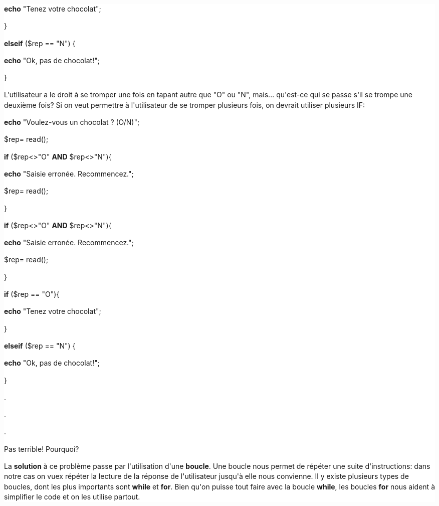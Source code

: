 **echo** \"Tenez votre chocolat\";

}

**elseif** (\$rep == \"N\") {

**echo** \"Ok, pas de chocolat!\";

}

L\'utilisateur a le droit à se tromper une fois en tapant autre que
\"O\" ou \"N\", mais... qu\'est-ce qui se passe s\'il se trompe une
deuxième fois? Si on veut permettre à l\'utilisateur de se tromper
plusieurs fois, on devrait utiliser plusieurs IF:

**echo** \"Voulez-vous un chocolat ? (O/N)\";

\$rep= read();

**if** (\$rep\<\>\"O\" **AND** \$rep\<\>\"N\"){

**echo** \"Saisie erronée. Recommencez.\";

\$rep= read();

}

**if** (\$rep\<\>\"O\" **AND** \$rep\<\>\"N\"){

**echo** \"Saisie erronée. Recommencez.\";

\$rep= read();

}

**if** (\$rep == \"O\"){

**echo** \"Tenez votre chocolat\";

}

**elseif** (\$rep == \"N\") {

**echo** \"Ok, pas de chocolat!\";

}

.

.

.

Pas terrible! Pourquoi?

La **solution** à ce problème passe par l\'utilisation d\'une
**boucle**. Une boucle nous permet de répéter une suite d\'instructions:
dans notre cas on vuex répéter la lecture de la réponse de
l\'utilisateur jusqu\'à elle nous convienne. Il y existe plusieurs types
de boucles, dont les plus importants sont **while** et **for**. Bien
qu\'on puisse tout faire avec la boucle **while**, les boucles **for**
nous aident à simplifier le code et on les utilise partout.
